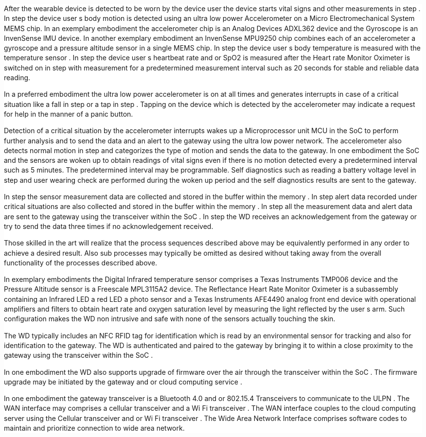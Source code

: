 After the wearable device is detected to be worn by the device user the device starts vital signs and other measurements in step . In step the device user s body motion is detected using an ultra low power Accelerometer on a Micro Electromechanical System MEMS chip. In an exemplary embodiment the accelerometer chip is an Analog Devices ADXL362 device and the Gyroscope is an InvenSense IMU device. In another exemplary embodiment an InvenSense MPU9250 chip combines each of an accelerometer a gyroscope and a pressure altitude sensor in a single MEMS chip. In step the device user s body temperature is measured with the temperature sensor . In step the device user s heartbeat rate and or SpO2 is measured after the Heart rate Monitor Oximeter is switched on in step with measurement for a predetermined measurement interval such as 20 seconds for stable and reliable data reading.

In a preferred embodiment the ultra low power accelerometer is on at all times and generates interrupts in case of a critical situation like a fall in step or a tap in step . Tapping on the device which is detected by the accelerometer may indicate a request for help in the manner of a panic button. 

Detection of a critical situation by the accelerometer interrupts wakes up a Microprocessor unit MCU in the SoC to perform further analysis and to send the data and an alert to the gateway using the ultra low power network. The accelerometer also detects normal motion in step and categorizes the type of motion and sends the data to the gateway. In one embodiment the SoC and the sensors are woken up to obtain readings of vital signs even if there is no motion detected every a predetermined interval such as 5 minutes. The predetermined interval may be programmable. Self diagnostics such as reading a battery voltage level in step and user wearing check are performed during the woken up period and the self diagnostics results are sent to the gateway.

In step the sensor measurement data are collected and stored in the buffer within the memory . In step alert data recorded under critical situations are also collected and stored in the buffer within the memory . In step all the measurement data and alert data are sent to the gateway using the transceiver within the SoC . In step the WD receives an acknowledgement from the gateway or try to send the data three times if no acknowledgement received.

Those skilled in the art will realize that the process sequences described above may be equivalently performed in any order to achieve a desired result. Also sub processes may typically be omitted as desired without taking away from the overall functionality of the processes described above.

In exemplary embodiments the Digital Infrared temperature sensor comprises a Texas Instruments TMP006 device and the Pressure Altitude sensor is a Freescale MPL3115A2 device. The Reflectance Heart Rate Monitor Oximeter is a subassembly containing an Infrared LED a red LED a photo sensor and a Texas Instruments AFE4490 analog front end device with operational amplifiers and filters to obtain heart rate and oxygen saturation level by measuring the light reflected by the user s arm. Such configuration makes the WD non intrusive and safe with none of the sensors actually touching the skin.

The WD typically includes an NFC RFID tag for identification which is read by an environmental sensor for tracking and also for identification to the gateway. The WD is authenticated and paired to the gateway by bringing it to within a close proximity to the gateway using the transceiver within the SoC .

In one embodiment the WD also supports upgrade of firmware over the air through the transceiver within the SoC . The firmware upgrade may be initiated by the gateway and or cloud computing service .

In one embodiment the gateway transceiver is a Bluetooth 4.0 and or 802.15.4 Transceivers to communicate to the ULPN . The WAN interface may comprises a cellular transceiver and a Wi Fi transceiver . The WAN interface couples to the cloud computing server using the Cellular transceiver and or Wi Fi transceiver . The Wide Area Network Interface comprises software codes to maintain and prioritize connection to wide area network.
